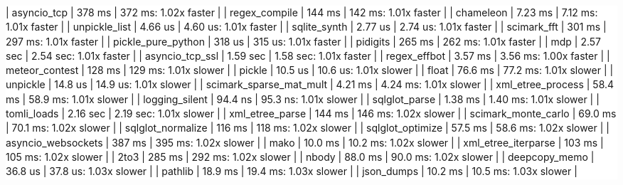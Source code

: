 | asyncio_tcp                | 378 ms                                                       | 372 ms: 1.02x faster                                                                   |
| regex_compile              | 144 ms                                                       | 142 ms: 1.01x faster                                                                   |
| chameleon                  | 7.23 ms                                                      | 7.12 ms: 1.01x faster                                                                  |
| unpickle_list              | 4.66 us                                                      | 4.60 us: 1.01x faster                                                                  |
| sqlite_synth               | 2.77 us                                                      | 2.74 us: 1.01x faster                                                                  |
| scimark_fft                | 301 ms                                                       | 297 ms: 1.01x faster                                                                   |
| pickle_pure_python         | 318 us                                                       | 315 us: 1.01x faster                                                                   |
| pidigits                   | 265 ms                                                       | 262 ms: 1.01x faster                                                                   |
| mdp                        | 2.57 sec                                                     | 2.54 sec: 1.01x faster                                                                 |
| asyncio_tcp_ssl            | 1.59 sec                                                     | 1.58 sec: 1.01x faster                                                                 |
| regex_effbot               | 3.57 ms                                                      | 3.56 ms: 1.00x faster                                                                  |
| meteor_contest             | 128 ms                                                       | 129 ms: 1.01x slower                                                                   |
| pickle                     | 10.5 us                                                      | 10.6 us: 1.01x slower                                                                  |
| float                      | 76.6 ms                                                      | 77.2 ms: 1.01x slower                                                                  |
| unpickle                   | 14.8 us                                                      | 14.9 us: 1.01x slower                                                                  |
| scimark_sparse_mat_mult    | 4.21 ms                                                      | 4.24 ms: 1.01x slower                                                                  |
| xml_etree_process          | 58.4 ms                                                      | 58.9 ms: 1.01x slower                                                                  |
| logging_silent             | 94.4 ns                                                      | 95.3 ns: 1.01x slower                                                                  |
| sqlglot_parse              | 1.38 ms                                                      | 1.40 ms: 1.01x slower                                                                  |
| tomli_loads                | 2.16 sec                                                     | 2.19 sec: 1.01x slower                                                                 |
| xml_etree_parse            | 144 ms                                                       | 146 ms: 1.02x slower                                                                   |
| scimark_monte_carlo        | 69.0 ms                                                      | 70.1 ms: 1.02x slower                                                                  |
| sqlglot_normalize          | 116 ms                                                       | 118 ms: 1.02x slower                                                                   |
| sqlglot_optimize           | 57.5 ms                                                      | 58.6 ms: 1.02x slower                                                                  |
| asyncio_websockets         | 387 ms                                                       | 395 ms: 1.02x slower                                                                   |
| mako                       | 10.0 ms                                                      | 10.2 ms: 1.02x slower                                                                  |
| xml_etree_iterparse        | 103 ms                                                       | 105 ms: 1.02x slower                                                                   |
| 2to3                       | 285 ms                                                       | 292 ms: 1.02x slower                                                                   |
| nbody                      | 88.0 ms                                                      | 90.0 ms: 1.02x slower                                                                  |
| deepcopy_memo              | 36.8 us                                                      | 37.8 us: 1.03x slower                                                                  |
| pathlib                    | 18.9 ms                                                      | 19.4 ms: 1.03x slower                                                                  |
| json_dumps                 | 10.2 ms                                                      | 10.5 ms: 1.03x slower                                                                  |